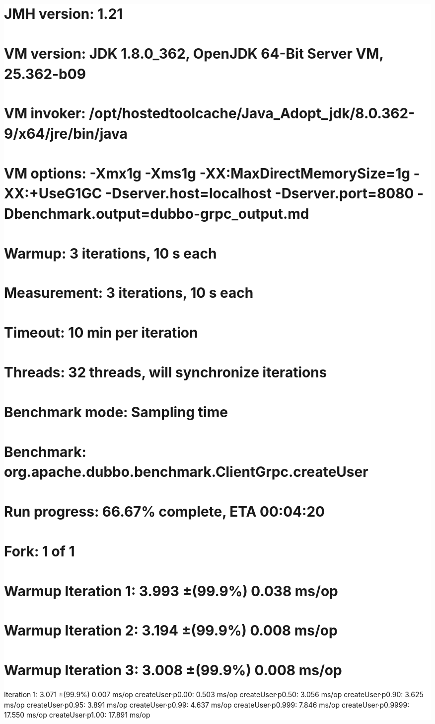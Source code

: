 
# JMH version: 1.21
# VM version: JDK 1.8.0_362, OpenJDK 64-Bit Server VM, 25.362-b09
# VM invoker: /opt/hostedtoolcache/Java_Adopt_jdk/8.0.362-9/x64/jre/bin/java
# VM options: -Xmx1g -Xms1g -XX:MaxDirectMemorySize=1g -XX:+UseG1GC -Dserver.host=localhost -Dserver.port=8080 -Dbenchmark.output=dubbo-grpc_output.md
# Warmup: 3 iterations, 10 s each
# Measurement: 3 iterations, 10 s each
# Timeout: 10 min per iteration
# Threads: 32 threads, will synchronize iterations
# Benchmark mode: Sampling time
# Benchmark: org.apache.dubbo.benchmark.ClientGrpc.createUser

# Run progress: 66.67% complete, ETA 00:04:20
# Fork: 1 of 1
# Warmup Iteration   1: 3.993 ±(99.9%) 0.038 ms/op
# Warmup Iteration   2: 3.194 ±(99.9%) 0.008 ms/op
# Warmup Iteration   3: 3.008 ±(99.9%) 0.008 ms/op
Iteration   1: 3.071 ±(99.9%) 0.007 ms/op
                 createUser·p0.00:   0.503 ms/op
                 createUser·p0.50:   3.056 ms/op
                 createUser·p0.90:   3.625 ms/op
                 createUser·p0.95:   3.891 ms/op
                 createUser·p0.99:   4.637 ms/op
                 createUser·p0.999:  7.846 ms/op
                 createUser·p0.9999: 17.550 ms/op
                 createUser·p1.00:   17.891 ms/op
